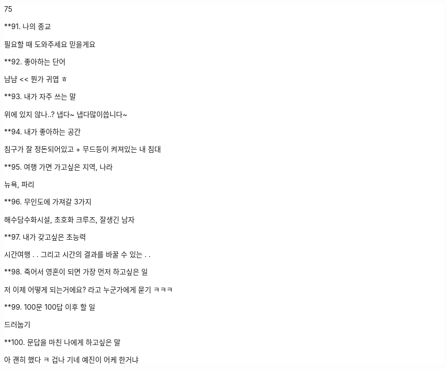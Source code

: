 75

**91. 나의 종교

필요할 때 도와주세요 믿을게요

**92. 좋아하는 단어

냠냠 << 뭔가 귀엽 ㅎ

**93. 내가 자주 쓰는 말

위에 있지 않나..? 냅다~ 냅다많이씁니다~

**94. 내가 좋아하는 공간

침구가 잘 정돈되어있고 + 무드등이 켜져있는 내 침대

**95. 여행 가면 가고싶은 지역, 나라

뉴욕, 파리

**96. 무인도에 가져갈 3가지

해수담수화시설, 초호화 크루즈, 잘생긴 남자

**97. 내가 갖고싶은 초능력

시간여행 . . 그리고 시간의 결과를 바꿀 수 있는 . . 

**98. 죽어서 영혼이 되면 가장 먼저 하고싶은 일

저 이제 어떻게 되는거에요? 라고 누군가에게 묻기 ㅋㅋㅋ

**99. 100문 100답 이후 할 일

드러눕기

**100. 문답을 마친 나에게 하고싶은 말

아 괜히 했다 ㅋ 겁나 기네 예진이 어케 한거냐
